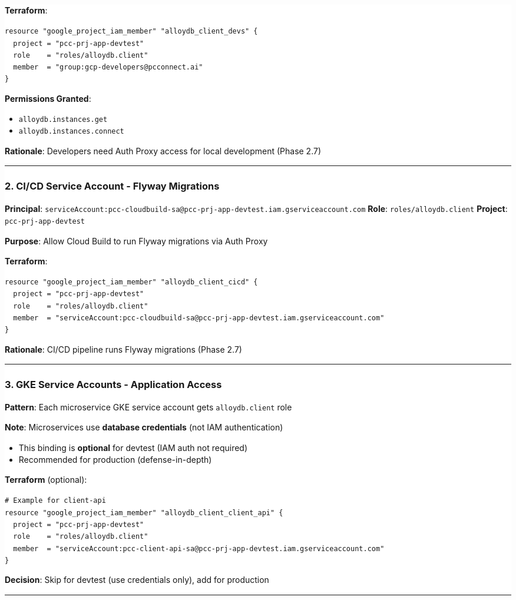 **Terraform**:
```hcl
resource "google_project_iam_member" "alloydb_client_devs" {
  project = "pcc-prj-app-devtest"
  role    = "roles/alloydb.client"
  member  = "group:gcp-developers@pcconnect.ai"
}
```

**Permissions Granted**:
- `alloydb.instances.get`
- `alloydb.instances.connect`

**Rationale**: Developers need Auth Proxy access for local development (Phase 2.7)

---

### 2. CI/CD Service Account - Flyway Migrations

**Principal**: `serviceAccount:pcc-cloudbuild-sa@pcc-prj-app-devtest.iam.gserviceaccount.com`
**Role**: `roles/alloydb.client`
**Project**: `pcc-prj-app-devtest`

**Purpose**: Allow Cloud Build to run Flyway migrations via Auth Proxy

**Terraform**:
```hcl
resource "google_project_iam_member" "alloydb_client_cicd" {
  project = "pcc-prj-app-devtest"
  role    = "roles/alloydb.client"
  member  = "serviceAccount:pcc-cloudbuild-sa@pcc-prj-app-devtest.iam.gserviceaccount.com"
}
```

**Rationale**: CI/CD pipeline runs Flyway migrations (Phase 2.7)

---

### 3. GKE Service Accounts - Application Access

**Pattern**: Each microservice GKE service account gets `alloydb.client` role

**Note**: Microservices use **database credentials** (not IAM authentication)
- This binding is **optional** for devtest (IAM auth not required)
- Recommended for production (defense-in-depth)

**Terraform** (optional):
```hcl
# Example for client-api
resource "google_project_iam_member" "alloydb_client_client_api" {
  project = "pcc-prj-app-devtest"
  role    = "roles/alloydb.client"
  member  = "serviceAccount:pcc-client-api-sa@pcc-prj-app-devtest.iam.gserviceaccount.com"
}
```

**Decision**: Skip for devtest (use credentials only), add for production

---